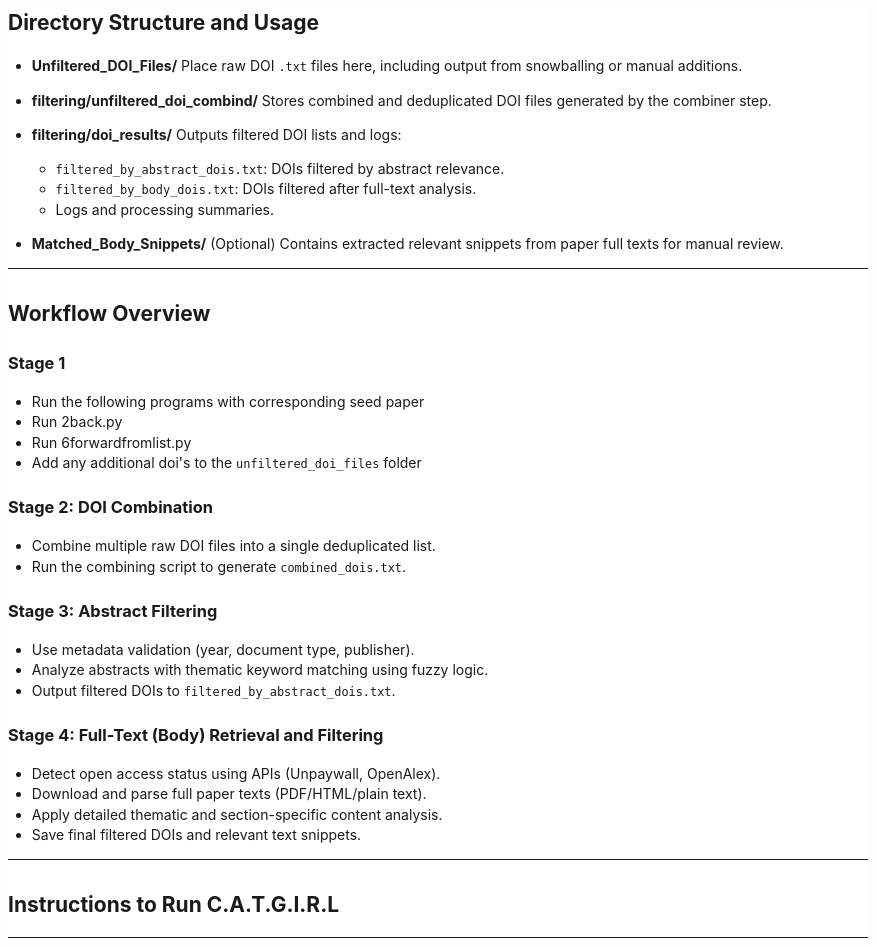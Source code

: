 
## Directory Structure and Usage

* **Unfiltered\_DOI\_Files/**
  Place raw DOI `.txt` files here, including output from snowballing or manual additions.

* **filtering/unfiltered\_doi\_combind/**
  Stores combined and deduplicated DOI files generated by the combiner step.

* **filtering/doi\_results/**
  Outputs filtered DOI lists and logs:

  * `filtered_by_abstract_dois.txt`: DOIs filtered by abstract relevance.
  * `filtered_by_body_dois.txt`: DOIs filtered after full-text analysis.
  * Logs and processing summaries.

* **Matched\_Body\_Snippets/** (Optional)
  Contains extracted relevant snippets from paper full texts for manual review.

---

## Workflow Overview

### Stage 1

* Run the following programs with corresponding seed paper
* Run 2back.py 
* Run 6forwardfromlist.py
* Add any additional doi's to the `unfiltered_doi_files` folder

### Stage 2: DOI Combination

* Combine multiple raw DOI files into a single deduplicated list.
* Run the combining script to generate `combined_dois.txt`.

### Stage 3: Abstract Filtering

* Use metadata validation (year, document type, publisher).
* Analyze abstracts with thematic keyword matching using fuzzy logic.
* Output filtered DOIs to `filtered_by_abstract_dois.txt`.

### Stage 4: Full-Text (Body) Retrieval and Filtering

* Detect open access status using APIs (Unpaywall, OpenAlex).
* Download and parse full paper texts (PDF/HTML/plain text).
* Apply detailed thematic and section-specific content analysis.
* Save final filtered DOIs and relevant text snippets.

---

## Instructions to Run C.A.T.G.I.R.L

---
